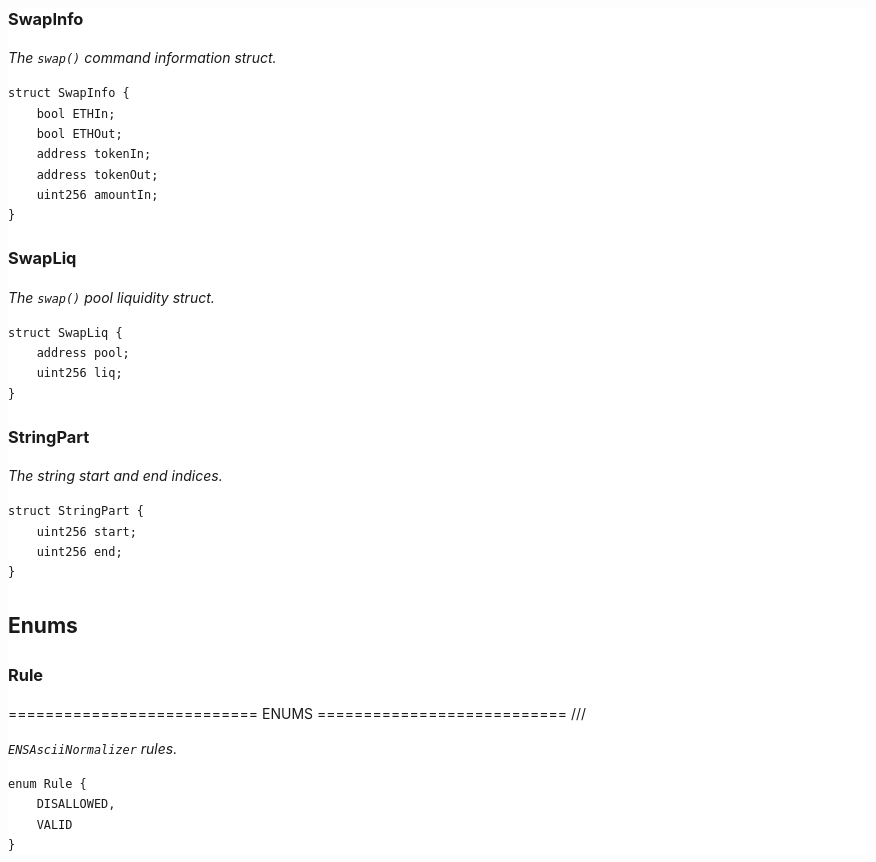 ### SwapInfo
*The `swap()` command information struct.*


```solidity
struct SwapInfo {
    bool ETHIn;
    bool ETHOut;
    address tokenIn;
    address tokenOut;
    uint256 amountIn;
}
```

### SwapLiq
*The `swap()` pool liquidity struct.*


```solidity
struct SwapLiq {
    address pool;
    uint256 liq;
}
```

### StringPart
*The string start and end indices.*


```solidity
struct StringPart {
    uint256 start;
    uint256 end;
}
```

## Enums
### Rule
=========================== ENUMS =========================== ///

*`ENSAsciiNormalizer` rules.*


```solidity
enum Rule {
    DISALLOWED,
    VALID
}
```

